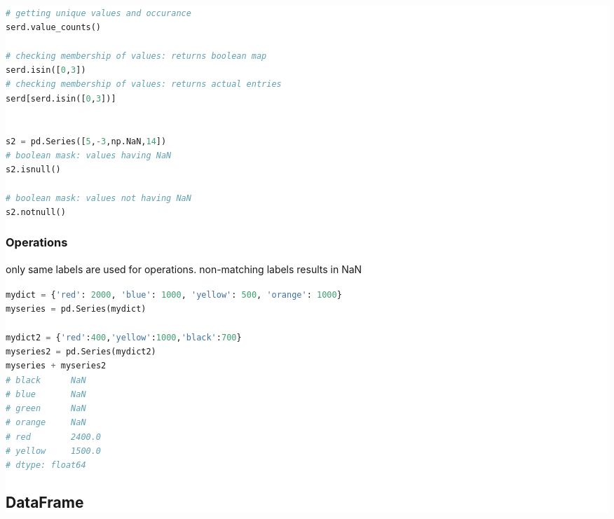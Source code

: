 ```python
# getting unique values and occurance
serd.value_counts()

# checking membership of values: returns boolean map
serd.isin([0,3])
# checking membership of values: returns actual entries
serd[serd.isin([0,3])]


s2 = pd.Series([5,-3,np.NaN,14])
# boolean mask: values having NaN
s2.isnull()

# boolean mask: values not having NaN
s2.notnull()
```



### Operations

only same labels are used for operations. non-matching labels results in NaN

```python
mydict = {'red': 2000, 'blue': 1000, 'yellow': 500, 'orange': 1000}
myseries = pd.Series(mydict)

mydict2 = {'red':400,'yellow':1000,'black':700}
myseries2 = pd.Series(mydict2)
myseries + myseries2
# black      NaN
# blue       NaN
# green      NaN
# orange     NaN
# red		 2400.0
# yellow	 1500.0
# dtype: float64

```



## DataFrame
